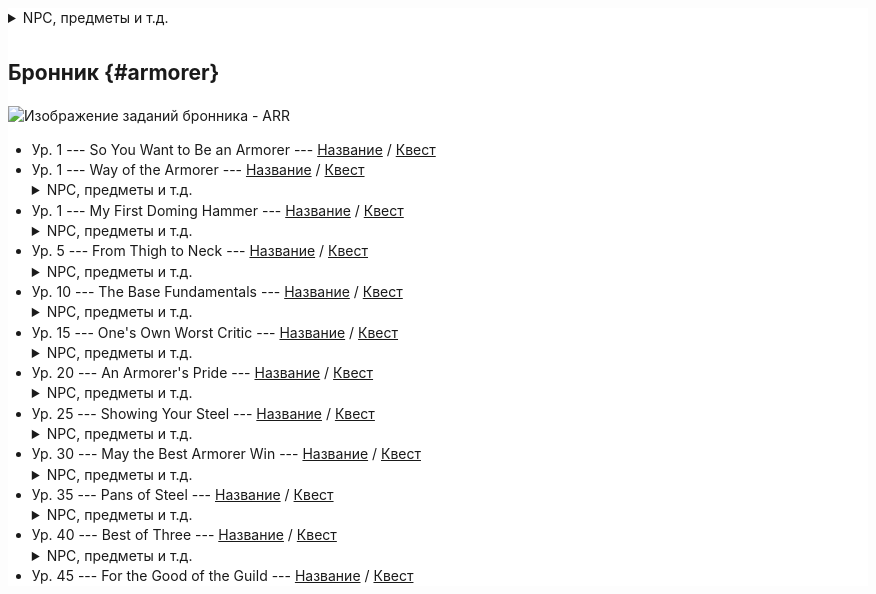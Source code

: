   <details><summary>NPC, предметы и т.д.
    </summary></details>

## Бронник {#armorer}

![Изображение заданий бронника - ARR](https://img.finalfantasyxiv.com/lds/pc/global/images/itemicon/f8/f8802d371173bb39f0fa507bff2b54cd8648f6d7.png)

* Ур. 1 --- So You Want to Be an Armorer --- [Название](https://translate.xivrus.ru/translate/ffxiv-translation/completejournal/ru/?checksum=912381b3bcb89509) / [Квест](https://translate.xivrus.ru/projects/ffxiv-translation/quest-001-clsarm001_00186/)
* Ур. 1 --- Way of the Armorer --- [Название](https://translate.xivrus.ru/translate/ffxiv-translation/completejournal/ru/?checksum=6014825d95184caa) / [Квест](https://translate.xivrus.ru/projects/ffxiv-translation/quest-002-clsarm011_00273/)
  <details><summary>NPC, предметы и т.д.
    </summary></details>
* Ур. 1 --- My First Doming Hammer --- [Название](https://translate.xivrus.ru/translate/ffxiv-translation/completejournal/ru/?checksum=dd8d3e7a8977185b) / [Квест](https://translate.xivrus.ru/projects/ffxiv-translation/quest-002-clsarm021_00274/)
  <details><summary>NPC, предметы и т.д.
    </summary></details>
* Ур. 5 --- From Thigh to Neck --- [Название](https://translate.xivrus.ru/translate/ffxiv-translation/completejournal/ru/?checksum=b7b2962466686cf) / [Квест](https://translate.xivrus.ru/projects/ffxiv-translation/quest-002-clsarm051_00275/)
  <details><summary>NPC, предметы и т.д.
    </summary></details>
* Ур. 10 --- The Base Fundamentals --- [Название](https://translate.xivrus.ru/translate/ffxiv-translation/completejournal/ru/?checksum=449054207a06597d) / [Квест](https://translate.xivrus.ru/projects/ffxiv-translation/quest-002-clsarm101_00276/)
  <details><summary>NPC, предметы и т.д.
    </summary></details>
* Ур. 15 --- One's Own Worst Critic --- [Название](https://translate.xivrus.ru/translate/ffxiv-translation/completejournal/ru/?checksum=c2c1cc85a8bc057a) / [Квест](https://translate.xivrus.ru/projects/ffxiv-translation/quest-002-clsarm151_00277/)
  <details><summary>NPC, предметы и т.д.
    </summary></details>
* Ур. 20 --- An Armorer's Pride --- [Название](https://translate.xivrus.ru/translate/ffxiv-translation/completejournal/ru/?checksum=a82cd80626208e5c) / [Квест](https://translate.xivrus.ru/projects/ffxiv-translation/quest-002-clsarm201_00278/)
  <details><summary>NPC, предметы и т.д.
    </summary></details>
* Ур. 25 --- Showing Your Steel --- [Название](https://translate.xivrus.ru/translate/ffxiv-translation/completejournal/ru/?checksum=c47e167b95c0de10) / [Квест](https://translate.xivrus.ru/projects/ffxiv-translation/quest-002-clsarm251_00279/)
  <details><summary>NPC, предметы и т.д.
    </summary></details>
* Ур. 30 --- May the Best Armorer Win --- [Название](https://translate.xivrus.ru/translate/ffxiv-translation/completejournal/ru/?checksum=55d966a028ed293d) / [Квест](https://translate.xivrus.ru/projects/ffxiv-translation/quest-002-clsarm301_00280/)
  <details><summary>NPC, предметы и т.д.
    </summary></details>
* Ур. 35 --- Pans of Steel --- [Название](https://translate.xivrus.ru/translate/ffxiv-translation/completejournal/ru/?checksum=968bab47201e9f0a) / [Квест](https://translate.xivrus.ru/projects/ffxiv-translation/quest-002-clsarm351_00281/)
  <details><summary>NPC, предметы и т.д.
    </summary></details>
* Ур. 40 --- Best of Three --- [Название](https://translate.xivrus.ru/translate/ffxiv-translation/completejournal/ru/?checksum=3acb507c83bab14f) / [Квест](https://translate.xivrus.ru/projects/ffxiv-translation/quest-002-clsarm401_00282/)
  <details><summary>NPC, предметы и т.д.
    </summary></details>
* Ур. 45 --- For the Good of the Guild --- [Название](https://translate.xivrus.ru/translate/ffxiv-translation/completejournal/ru/?checksum=93d497dcca755282) / [Квест](https://translate.xivrus.ru/projects/ffxiv-translation/quest-002-clsarm451_00283/)